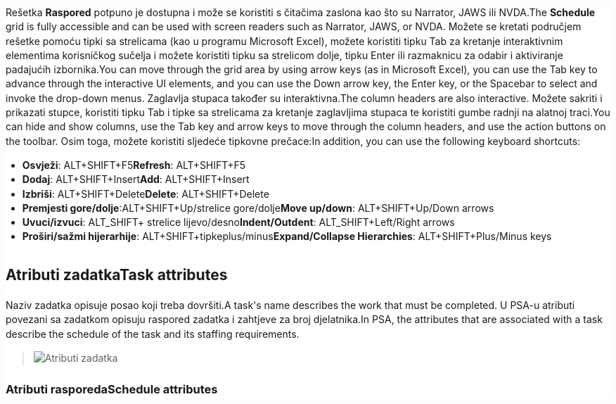 <span data-ttu-id="fb4e7-161">Rešetka **Raspored** potpuno je dostupna i može se koristiti s čitačima zaslona kao što su Narrator, JAWS ili NVDA.</span><span class="sxs-lookup"><span data-stu-id="fb4e7-161">The **Schedule** grid is fully accessible and can be used with screen readers such as Narrator, JAWS, or NVDA.</span></span> <span data-ttu-id="fb4e7-162">Možete se kretati područjem rešetke pomoću tipki sa strelicama (kao u programu Microsoft Excel), možete koristiti tipku Tab za kretanje interaktivnim elementima korisničkog sučelja i možete koristiti tipku sa strelicom dolje, tipku Enter ili razmaknicu za odabir i aktiviranje padajućih izbornika.</span><span class="sxs-lookup"><span data-stu-id="fb4e7-162">You can move through the grid area by using arrow keys (as in Microsoft Excel), you can use the Tab key to advance through the interactive UI elements, and you can use the Down arrow key, the Enter key, or the Spacebar to select and invoke the drop-down menus.</span></span> <span data-ttu-id="fb4e7-163">Zaglavlja stupaca također su interaktivna.</span><span class="sxs-lookup"><span data-stu-id="fb4e7-163">The column headers are also interactive.</span></span> <span data-ttu-id="fb4e7-164">Možete sakriti i prikazati stupce, koristiti tipku Tab i tipke sa strelicama za kretanje zaglavljima stupaca te koristiti gumbe radnji na alatnoj traci.</span><span class="sxs-lookup"><span data-stu-id="fb4e7-164">You can hide and show columns, use the Tab key and arrow keys to move through the column headers, and use the action buttons on the toolbar.</span></span> <span data-ttu-id="fb4e7-165">Osim toga, možete koristiti sljedeće tipkovne prečace:</span><span class="sxs-lookup"><span data-stu-id="fb4e7-165">In addition, you can use the following keyboard shortcuts:</span></span>

- <span data-ttu-id="fb4e7-166">**Osvježi**: ALT+SHIFT+F5</span><span class="sxs-lookup"><span data-stu-id="fb4e7-166">**Refresh**: ALT+SHIFT+F5</span></span>
- <span data-ttu-id="fb4e7-167">**Dodaj**: ALT+SHIFT+Insert</span><span class="sxs-lookup"><span data-stu-id="fb4e7-167">**Add**: ALT+SHIFT+Insert</span></span>
- <span data-ttu-id="fb4e7-168">**Izbriši**: ALT+SHIFT+Delete</span><span class="sxs-lookup"><span data-stu-id="fb4e7-168">**Delete**: ALT+SHIFT+Delete</span></span>
- <span data-ttu-id="fb4e7-169">**Premjesti gore/dolje**:ALT+SHIFT+Up/strelice gore/dolje</span><span class="sxs-lookup"><span data-stu-id="fb4e7-169">**Move up/down**: ALT+SHIFT+Up/Down arrows</span></span>
- <span data-ttu-id="fb4e7-170">**Uvuci/izvuci**: ALT_SHIFT+ strelice lijevo/desno</span><span class="sxs-lookup"><span data-stu-id="fb4e7-170">**Indent/Outdent**: ALT_SHIFT+Left/Right arrows</span></span>
- <span data-ttu-id="fb4e7-171">**Proširi/sažmi hijerarhije**: ALT+SHIFT+tipkeplus/minus</span><span class="sxs-lookup"><span data-stu-id="fb4e7-171">**Expand/Collapse Hierarchies**: ALT+SHIFT+Plus/Minus keys</span></span>

## <a name="task-attributes"></a><span data-ttu-id="fb4e7-172">Atributi zadatka</span><span class="sxs-lookup"><span data-stu-id="fb4e7-172">Task attributes</span></span>

<span data-ttu-id="fb4e7-173">Naziv zadatka opisuje posao koji treba dovršiti.</span><span class="sxs-lookup"><span data-stu-id="fb4e7-173">A task's name describes the work that must be completed.</span></span> <span data-ttu-id="fb4e7-174">U PSA-u atributi povezani sa zadatkom opisuju raspored zadatka i zahtjeve za broj djelatnika.</span><span class="sxs-lookup"><span data-stu-id="fb4e7-174">In PSA, the attributes that are associated with a task describe the schedule of the task and its staffing requirements.</span></span>

> ![Atributi zadatka](media/project-2.png)
 
### <a name="schedule-attributes"></a><span data-ttu-id="fb4e7-176">Atributi rasporeda</span><span class="sxs-lookup"><span data-stu-id="fb4e7-176">Schedule attributes</span></span>
